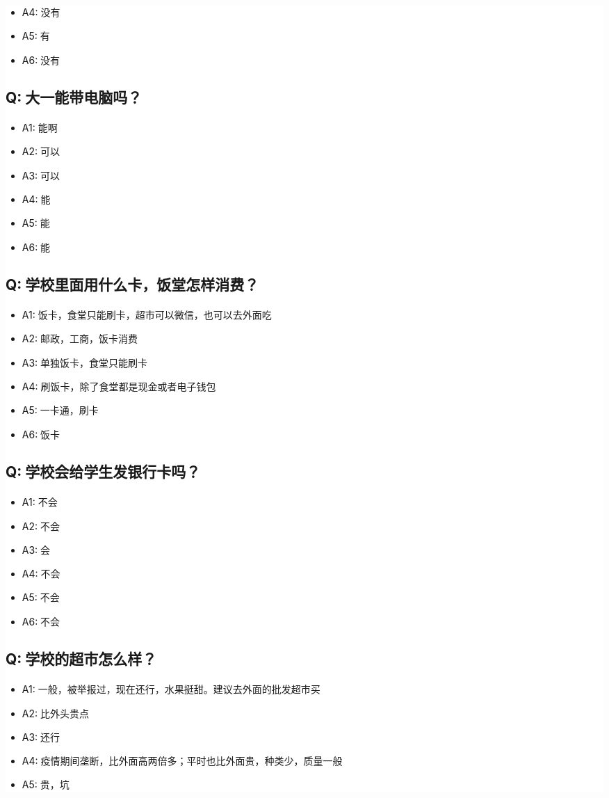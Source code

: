 - A4: 没有

- A5: 有

- A6: 没有

## Q: 大一能带电脑吗？

- A1: 能啊

- A2: 可以

- A3: 可以

- A4: 能

- A5: 能

- A6: 能

## Q: 学校里面用什么卡，饭堂怎样消费？

- A1: 饭卡，食堂只能刷卡，超市可以微信，也可以去外面吃

- A2: 邮政，工商，饭卡消费

- A3: 单独饭卡，食堂只能刷卡

- A4: 刷饭卡，除了食堂都是现金或者电子钱包

- A5: 一卡通，刷卡

- A6: 饭卡

## Q: 学校会给学生发银行卡吗？

- A1: 不会

- A2: 不会

- A3: 会

- A4: 不会

- A5: 不会

- A6: 不会

## Q: 学校的超市怎么样？

- A1: 一般，被举报过，现在还行，水果挺甜。建议去外面的批发超市买

- A2: 比外头贵点

- A3: 还行

- A4: 疫情期间垄断，比外面高两倍多；平时也比外面贵，种类少，质量一般

- A5: 贵，坑
